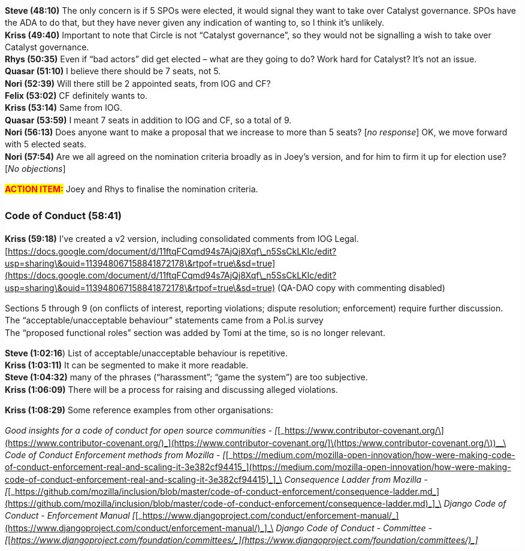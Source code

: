 **Steve (48:10)** The only concern is if 5 SPOs were elected, it would signal they want to take over Catalyst governance. SPOs have the ADA to do that, but they have never given any indication of wanting to, so I think it’s unlikely.\
**Kriss (49:40)** Important to note that Circle is not “Catalyst governance”, so they would not be signalling a wish to take over Catalyst governance.\
**Rhys (50:35)** Even if “bad actors” did get elected – what are they going to do? Work hard for Catalyst? It’s not an issue.\
**Quasar (51:10)** I believe there should be 7 seats, not 5.\
**Nori (52:39)** Will there still be 2 appointed seats, from IOG and CF?\
**Felix (53:02)** CF definitely wants to.\
**Kriss (53:14)** Same from IOG.\
**Quasar (53:59)** I meant 7 seats in addition to IOG and CF, so a total of 9.\
**Nori (56:13)** Does anyone want to make a proposal that we increase to more than 5 seats? \[_no response_] OK, we move forward with 5 elected seats.\
**Nori (57:54)** Are we all agreed on the nomination criteria broadly as in Joey’s version, and for him to firm it up  for election use? \[_No objections_]

<mark style="color:red;">**ACTION ITEM:**</mark> Joey and Rhys to finalise the nomination criteria.

### **Code of Conduct (58:41)**

**Kriss (59:18)** I’ve created a v2 version, including consolidated comments from IOG Legal. [https://docs.google.com/document/d/11ftqFCqmd94s7AjQj8Xqf\_n5SsCkLKIc/edit?usp=sharing\&ouid=113948067158841872178\&rtpof=true\&sd=true](https://docs.google.com/document/d/11ftqFCqmd94s7AjQj8Xqf\_n5SsCkLKIc/edit?usp=sharing\&ouid=113948067158841872178\&rtpof=true\&sd=true) (QA-DAO copy with commenting disabled)

Sections 5 through 9 (on conflicts of interest, reporting violations; dispute resolution; enforcement) require further discussion.\
The “acceptable/unacceptable behaviour” statements came from  a Pol.is survey\
The “proposed functional roles” section was added by Tomi at the time, so is no longer relevant.

**Steve (1:02:16**) List of acceptable/unacceptable behaviour is repetitive.\
**Kriss (1:03:11)** It can be segmented to make it more readable.\
**Steve (1:04:32)** many of the phrases (“harassment”; “game the system”) are too subjective.\
**Kriss  (1:06:09)** There will be a process for raising and discussing alleged violations.

**Kriss (1:08:29)** Some reference examples from other organisations:

_Good insights for a code of conduct for open source communities - \[_[_https://www.contributor-covenant.org/\](https://www.contributor-covenant.org/)_](https://www.contributor-covenant.org/]\(https:/www.contributor-covenant.org/\))__\
_Code of Conduct Enforcement methods from Mozilla - \[_[_https://medium.com/mozilla-open-innovation/how-were-making-code-of-conduct-enforcement-real-and-scaling-it-3e382cf94415_](https://medium.com/mozilla-open-innovation/how-were-making-code-of-conduct-enforcement-real-and-scaling-it-3e382cf94415)_]_\
_Consequence Ladder from Mozilla - \[_[_https://github.com/mozilla/inclusion/blob/master/code-of-conduct-enforcement/consequence-ladder.md_](https://github.com/mozilla/inclusion/blob/master/code-of-conduct-enforcement/consequence-ladder.md)_]_\
_Django Code of Conduct - Enforcement Manual \[_[_https://www.djangoproject.com/conduct/enforcement-manual/_](https://www.djangoproject.com/conduct/enforcement-manual/)_]_\
_Django Code of Conduct - Committee - \[_[_https://www.djangoproject.com/foundation/committees/_](https://www.djangoproject.com/foundation/committees/)_]_
